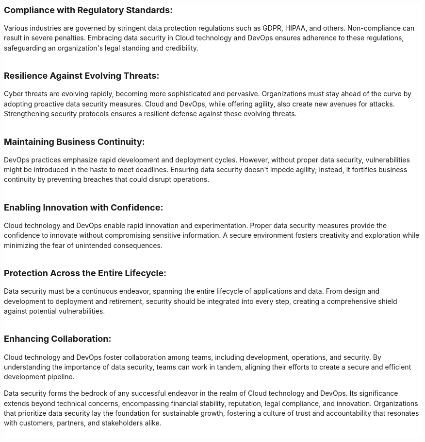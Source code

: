 **<font size=4>Compliance with Regulatory Standards:</font>**

Various industries are governed by stringent data protection regulations such as GDPR, HIPAA, and others. Non-compliance can result in severe penalties. Embracing data security in Cloud technology and DevOps ensures adherence to these regulations, safeguarding an organization's legal standing and credibility.
<br>
<br>

**<font size=4>Resilience Against Evolving Threats:</font>**

Cyber threats are evolving rapidly, becoming more sophisticated and pervasive. Organizations must stay ahead of the curve by adopting proactive data security measures. Cloud and DevOps, while offering agility, also create new avenues for attacks. Strengthening security protocols ensures a resilient defense against these evolving threats.
<br>
<br>

**<font size=4>Maintaining Business Continuity:</font>**

DevOps practices emphasize rapid development and deployment cycles. However, without proper data security, vulnerabilities might be introduced in the haste to meet deadlines. Ensuring data security doesn't impede agility; instead, it fortifies business continuity by preventing breaches that could disrupt operations.
<br>
<br>

**<font size=4>Enabling Innovation with Confidence:</font>**

Cloud technology and DevOps enable rapid innovation and experimentation. Proper data security measures provide the confidence to innovate without compromising sensitive information. A secure environment fosters creativity and exploration while minimizing the fear of unintended consequences.
<br>
<br>

**<font size=4>Protection Across the Entire Lifecycle:</font>**

Data security must be a continuous endeavor, spanning the entire lifecycle of applications and data. From design and development to deployment and retirement, security should be integrated into every step, creating a comprehensive shield against potential vulnerabilities.
<br>
<br>

**<font size=4>Enhancing Collaboration:</font>**

Cloud technology and DevOps foster collaboration among teams, including development, operations, and security. By understanding the importance of data security, teams can work in tandem, aligning their efforts to create a secure and efficient development pipeline.

Data security forms the bedrock of any successful endeavor in the realm of Cloud technology and DevOps. Its significance extends beyond technical concerns, encompassing financial stability, reputation, legal compliance, and innovation. Organizations that prioritize data security lay the foundation for sustainable growth, fostering a culture of trust and accountability that resonates with customers, partners, and stakeholders alike.
<br>
<br>
